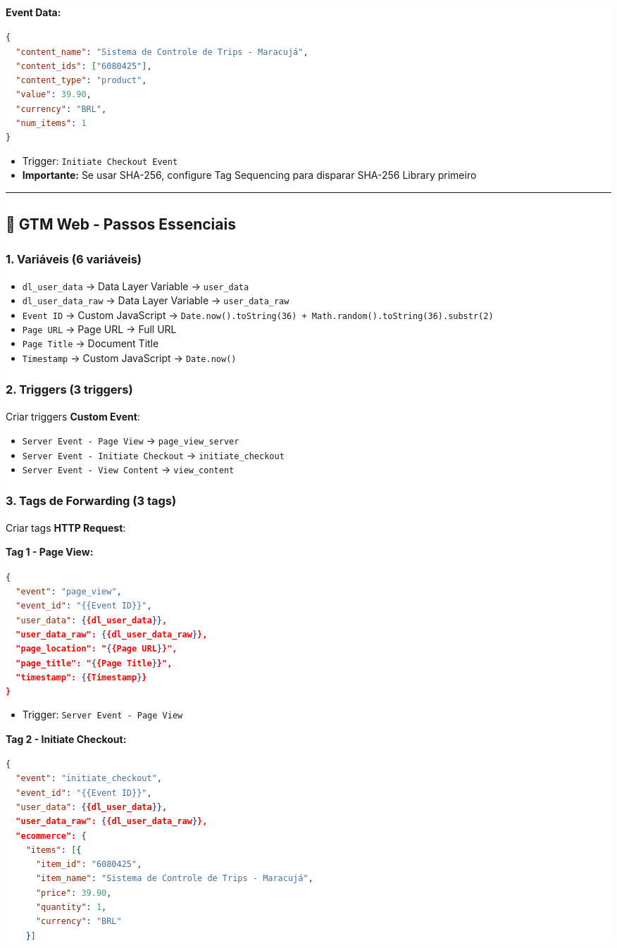 **Event Data:**
```json
{
  "content_name": "Sistema de Controle de Trips - Maracujá",
  "content_ids": ["6080425"],
  "content_type": "product",
  "value": 39.90,
  "currency": "BRL",
  "num_items": 1
}
```

- Trigger: `Initiate Checkout Event`
- **Importante:** Se usar SHA-256, configure Tag Sequencing para disparar SHA-256 Library primeiro

---

## 🔧 GTM Web - Passos Essenciais

### 1. Variáveis (6 variáveis)
- `dl_user_data` → Data Layer Variable → `user_data`
- `dl_user_data_raw` → Data Layer Variable → `user_data_raw`
- `Event ID` → Custom JavaScript → `Date.now().toString(36) + Math.random().toString(36).substr(2)`
- `Page URL` → Page URL → Full URL
- `Page Title` → Document Title
- `Timestamp` → Custom JavaScript → `Date.now()`

### 2. Triggers (3 triggers)
Criar triggers **Custom Event**:
- `Server Event - Page View` → `page_view_server`
- `Server Event - Initiate Checkout` → `initiate_checkout`
- `Server Event - View Content` → `view_content`

### 3. Tags de Forwarding (3 tags)
Criar tags **HTTP Request**:

**Tag 1 - Page View:**
```json
{
  "event": "page_view",
  "event_id": "{{Event ID}}",
  "user_data": {{dl_user_data}},
  "user_data_raw": {{dl_user_data_raw}},
  "page_location": "{{Page URL}}",
  "page_title": "{{Page Title}}",
  "timestamp": {{Timestamp}}
}
```
- Trigger: `Server Event - Page View`

**Tag 2 - Initiate Checkout:**
```json
{
  "event": "initiate_checkout",
  "event_id": "{{Event ID}}",
  "user_data": {{dl_user_data}},
  "user_data_raw": {{dl_user_data_raw}},
  "ecommerce": {
    "items": [{
      "item_id": "6080425",
      "item_name": "Sistema de Controle de Trips - Maracujá",
      "price": 39.90,
      "quantity": 1,
      "currency": "BRL"
    }]
```